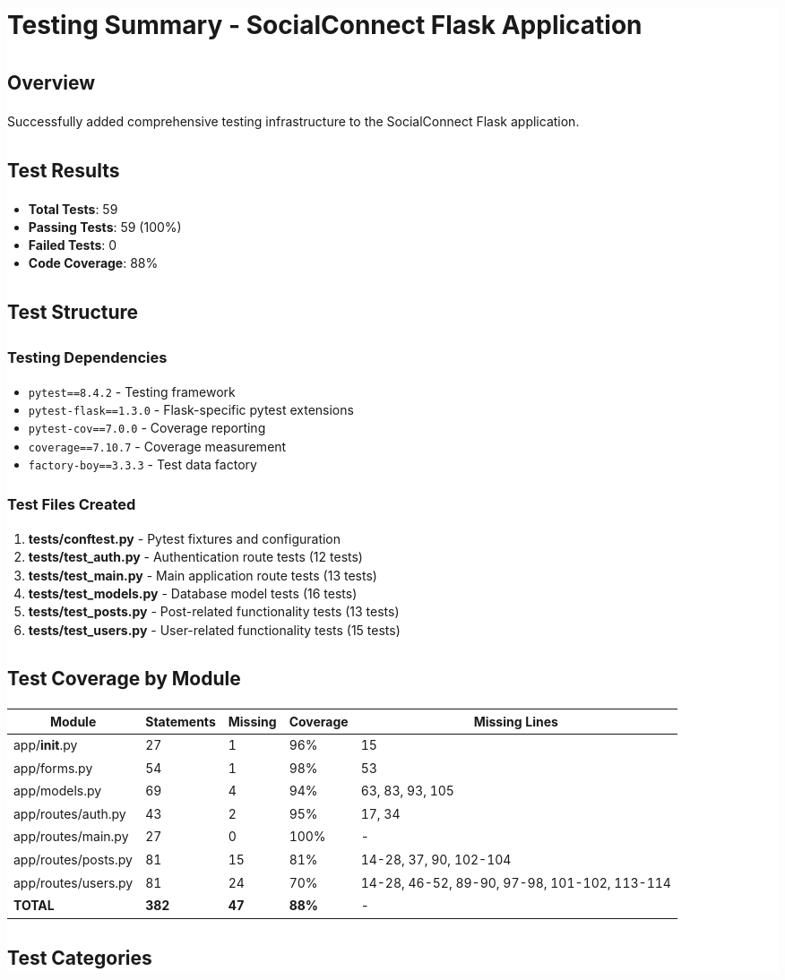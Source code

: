 # Testing Summary - SocialConnect Flask Application

## Overview
Successfully added comprehensive testing infrastructure to the SocialConnect Flask application.

## Test Results
- **Total Tests**: 59
- **Passing Tests**: 59 (100%)
- **Failed Tests**: 0
- **Code Coverage**: 88%

## Test Structure

### Testing Dependencies
- `pytest==8.4.2` - Testing framework
- `pytest-flask==1.3.0` - Flask-specific pytest extensions
- `pytest-cov==7.0.0` - Coverage reporting
- `coverage==7.10.7` - Coverage measurement
- `factory-boy==3.3.3` - Test data factory

### Test Files Created
1. **tests/conftest.py** - Pytest fixtures and configuration
2. **tests/test_auth.py** - Authentication route tests (12 tests)
3. **tests/test_main.py** - Main application route tests (13 tests)
4. **tests/test_models.py** - Database model tests (16 tests)
5. **tests/test_posts.py** - Post-related functionality tests (13 tests)
6. **tests/test_users.py** - User-related functionality tests (15 tests)

## Test Coverage by Module

| Module | Statements | Missing | Coverage | Missing Lines |
|--------|------------|---------|----------|---------------|
| app/__init__.py | 27 | 1 | 96% | 15 |
| app/forms.py | 54 | 1 | 98% | 53 |
| app/models.py | 69 | 4 | 94% | 63, 83, 93, 105 |
| app/routes/auth.py | 43 | 2 | 95% | 17, 34 |
| app/routes/main.py | 27 | 0 | 100% | - |
| app/routes/posts.py | 81 | 15 | 81% | 14-28, 37, 90, 102-104 |
| app/routes/users.py | 81 | 24 | 70% | 14-28, 46-52, 89-90, 97-98, 101-102, 113-114 |
| **TOTAL** | **382** | **47** | **88%** | - |

## Test Categories
